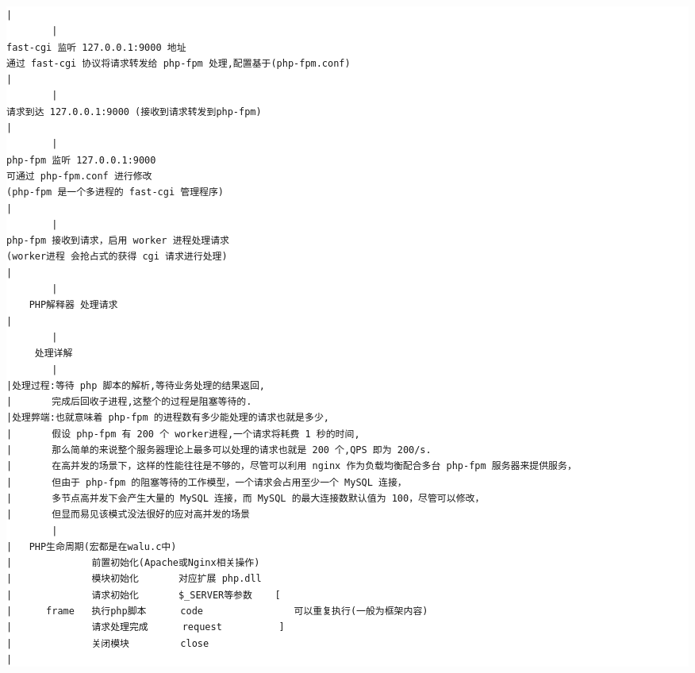     |
            |
    fast-cgi 监听 127.0.0.1:9000 地址
    通过 fast-cgi 协议将请求转发给 php-fpm 处理,配置基于(php-fpm.conf)
    |
            |
    请求到达 127.0.0.1:9000 (接收到请求转发到php-fpm)
    |
            |
    php-fpm 监听 127.0.0.1:9000
    可通过 php-fpm.conf 进行修改
    (php-fpm 是一个多进程的 fast-cgi 管理程序)
    |
            |
    php-fpm 接收到请求，启用 worker 进程处理请求
    (worker进程 会抢占式的获得 cgi 请求进行处理)
    |
            |
        PHP解释器 处理请求
    |       
            |
         处理详解
            |
    |处理过程:等待 php 脚本的解析,等待业务处理的结果返回,
    |       完成后回收子进程,这整个的过程是阻塞等待的.
    |处理弊端:也就意味着 php-fpm 的进程数有多少能处理的请求也就是多少,
    |       假设 php-fpm 有 200 个 worker进程,一个请求将耗费 1 秒的时间,
    |       那么简单的来说整个服务器理论上最多可以处理的请求也就是 200 个,QPS 即为 200/s.
    |       在高并发的场景下，这样的性能往往是不够的，尽管可以利用 nginx 作为负载均衡配合多台 php-fpm 服务器来提供服务，
    |       但由于 php-fpm 的阻塞等待的工作模型，一个请求会占用至少一个 MySQL 连接，
    |       多节点高并发下会产生大量的 MySQL 连接，而 MySQL 的最大连接数默认值为 100，尽管可以修改，
    |       但显而易见该模式没法很好的应对高并发的场景
            |
    |   PHP生命周期(宏都是在walu.c中)           
    |              前置初始化(Apache或Nginx相关操作)
    |              模块初始化       对应扩展 php.dll
    |              请求初始化       $_SERVER等参数    [  
    |      frame   执行php脚本      code                可以重复执行(一般为框架内容)
    |              请求处理完成      request          ]
    |              关闭模块         close
    |